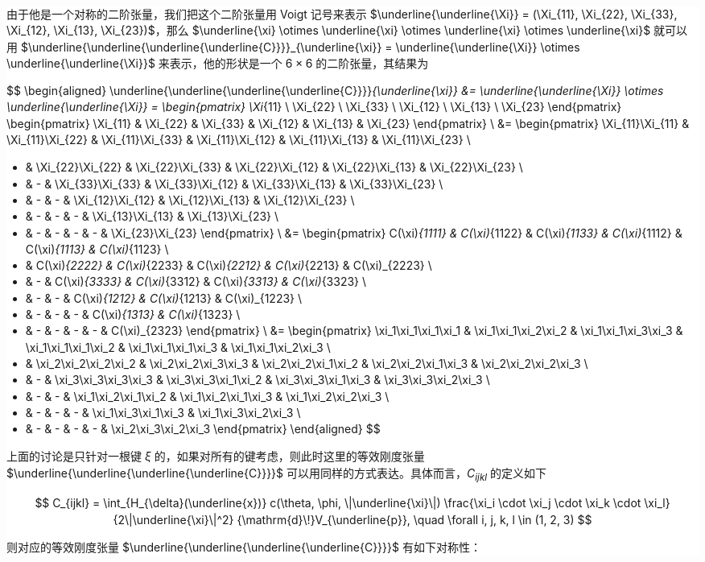 由于他是一个对称的二阶张量，我们把这个二阶张量用 Voigt 记号来表示 $\underline{\underline{\Xi}} = (\Xi_{11}, \Xi_{22}, \Xi_{33}, \Xi_{12}, \Xi_{13}, \Xi_{23})$，那么 $\underline{\xi} \otimes \underline{\xi} \otimes \underline{\xi} \otimes \underline{\xi}$ 就可以用 $\underline{\underline{\underline{\underline{C}}}}_{\underline{\xi}} = \underline{\underline{\Xi}} \otimes \underline{\underline{\Xi}}$ 来表示，他的形状是一个 $6 \times 6$ 的二阶张量，其结果为

$$ \begin{aligned}
\underline{\underline{\underline{\underline{C}}}}_{\underline{\xi}}
&= \underline{\underline{\Xi}} \otimes \underline{\underline{\Xi}}
= \begin{pmatrix} \Xi_{11} \\ \Xi_{22} \\ \Xi_{33} \\ \Xi_{12} \\ \Xi_{13} \\ \Xi_{23} \end{pmatrix}
\begin{pmatrix} \Xi_{11} & \Xi_{22} & \Xi_{33} & \Xi_{12} & \Xi_{13} & \Xi_{23} \end{pmatrix} \\
&= \begin{pmatrix}
\Xi_{11}\Xi_{11} & \Xi_{11}\Xi_{22} & \Xi_{11}\Xi_{33} & \Xi_{11}\Xi_{12} & \Xi_{11}\Xi_{13} & \Xi_{11}\Xi_{23} \\
- & \Xi_{22}\Xi_{22} & \Xi_{22}\Xi_{33} & \Xi_{22}\Xi_{12} & \Xi_{22}\Xi_{13} & \Xi_{22}\Xi_{23} \\
- & - & \Xi_{33}\Xi_{33} & \Xi_{33}\Xi_{12} & \Xi_{33}\Xi_{13} & \Xi_{33}\Xi_{23} \\
- & - & - & \Xi_{12}\Xi_{12} & \Xi_{12}\Xi_{13} & \Xi_{12}\Xi_{23} \\
- & - & - & - & \Xi_{13}\Xi_{13} & \Xi_{13}\Xi_{23} \\
- & - & - & - & - & \Xi_{23}\Xi_{23}
\end{pmatrix} \\
&= \begin{pmatrix}
C(\xi)_{1111} & C(\xi)_{1122} & C(\xi)_{1133} & C(\xi)_{1112} & C(\xi)_{1113} & C(\xi)_{1123} \\
- & C(\xi)_{2222} & C(\xi)_{2233} & C(\xi)_{2212} & C(\xi)_{2213} & C(\xi)_{2223} \\
- & - & C(\xi)_{3333} & C(\xi)_{3312} & C(\xi)_{3313} & C(\xi)_{3323} \\
- & - & - & C(\xi)_{1212} & C(\xi)_{1213} & C(\xi)_{1223} \\
- & - & - & - & C(\xi)_{1313} & C(\xi)_{1323} \\
- & - & - & - & - & C(\xi)_{2323}
\end{pmatrix} \\
&= \begin{pmatrix}
\xi_1\xi_1\xi_1\xi_1 & \xi_1\xi_1\xi_2\xi_2 & \xi_1\xi_1\xi_3\xi_3 & \xi_1\xi_1\xi_1\xi_2 & \xi_1\xi_1\xi_1\xi_3 & \xi_1\xi_1\xi_2\xi_3 \\
- & \xi_2\xi_2\xi_2\xi_2 & \xi_2\xi_2\xi_3\xi_3 & \xi_2\xi_2\xi_1\xi_2 & \xi_2\xi_2\xi_1\xi_3 & \xi_2\xi_2\xi_2\xi_3 \\
- & - & \xi_3\xi_3\xi_3\xi_3 & \xi_3\xi_3\xi_1\xi_2 & \xi_3\xi_3\xi_1\xi_3 & \xi_3\xi_3\xi_2\xi_3 \\
- & - & - & \xi_1\xi_2\xi_1\xi_2 & \xi_1\xi_2\xi_1\xi_3 & \xi_1\xi_2\xi_2\xi_3 \\
- & - & - & - & \xi_1\xi_3\xi_1\xi_3 & \xi_1\xi_3\xi_2\xi_3 \\
- & - & - & - & - & \xi_2\xi_3\xi_2\xi_3
\end{pmatrix}
\end{aligned} $$

上面的讨论是只针对一根键 $\xi$ 的，如果对所有的键考虑，则此时这里的等效刚度张量 $\underline{\underline{\underline{\underline{C}}}}$ 可以用同样的方式表达。具体而言，$C_{ijkl}$ 的定义如下

$$
C_{ijkl}
= \int_{H_{\delta}(\underline{x})} c(\theta, \phi, \|\underline{\xi}\|)
  \frac{\xi_i \cdot \xi_j \cdot \xi_k \cdot \xi_l}{2\|\underline{\xi}\|^2}
  {\mathrm{d}\!}V_{\underline{p}},
\quad \forall i, j, k, l \in (1, 2, 3)
$$

则对应的等效刚度张量 $\underline{\underline{\underline{\underline{C}}}}$ 有如下对称性：
